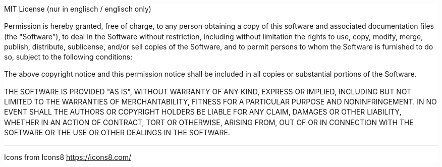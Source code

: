 MIT License (nur in englisch / englisch only)

Permission is hereby granted, free of charge, to any person obtaining a copy
of this software and associated documentation files (the "Software"), to deal
in the Software without restriction, including without limitation the rights
to use, copy, modify, merge, publish, distribute, sublicense, and/or sell
copies of the Software, and to permit persons to whom the Software is
furnished to do so, subject to the following conditions:

The above copyright notice and this permission notice shall be included in all
copies or substantial portions of the Software.

THE SOFTWARE IS PROVIDED "AS IS", WITHOUT WARRANTY OF ANY KIND, EXPRESS OR
IMPLIED, INCLUDING BUT NOT LIMITED TO THE WARRANTIES OF MERCHANTABILITY,
FITNESS FOR A PARTICULAR PURPOSE AND NONINFRINGEMENT. IN NO EVENT SHALL THE
AUTHORS OR COPYRIGHT HOLDERS BE LIABLE FOR ANY CLAIM, DAMAGES OR OTHER
LIABILITY, WHETHER IN AN ACTION OF CONTRACT, TORT OR OTHERWISE, ARISING FROM,
OUT OF OR IN CONNECTION WITH THE SOFTWARE OR THE USE OR OTHER DEALINGS IN THE
SOFTWARE.

---

Icons from Icons8 https://icons8.com/